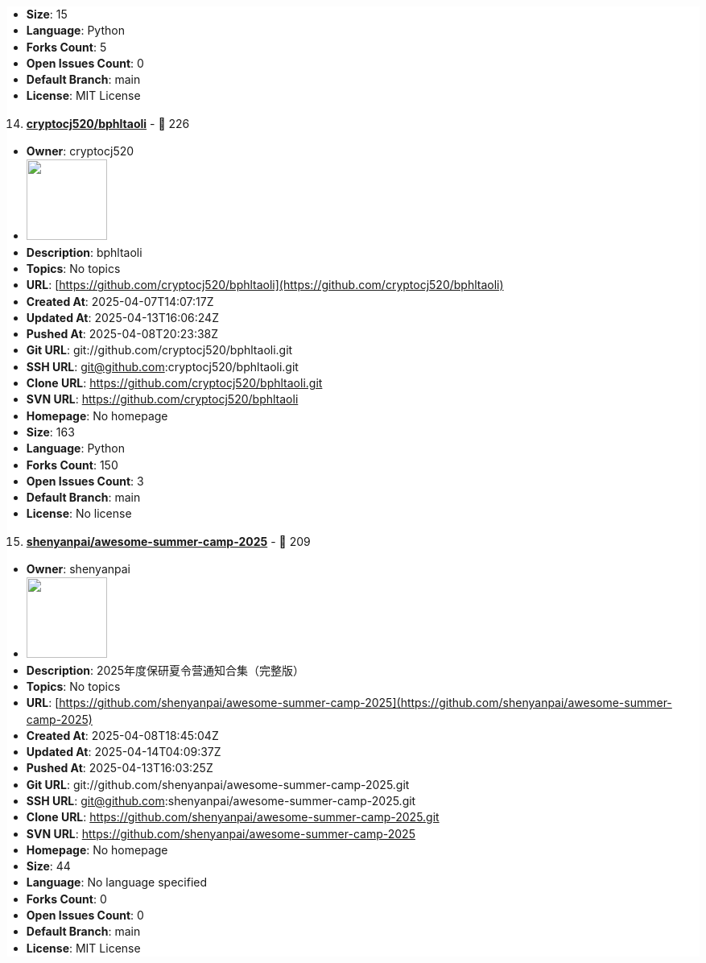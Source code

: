    - **Size**: 15
   - **Language**: Python
   - **Forks Count**: 5
   - **Open Issues Count**: 0
   - **Default Branch**: main
   - **License**: MIT License

14. **[cryptocj520/bphltaoli](https://github.com/cryptocj520/bphltaoli)** - 🌟 226
   - **Owner**: cryptocj520
   - <img src="https://avatars.githubusercontent.com/u/204736459?v=4" width="100" height="100">
   - **Description**: bphltaoli
   - **Topics**: No topics
   - **URL**: [https://github.com/cryptocj520/bphltaoli](https://github.com/cryptocj520/bphltaoli)
   - **Created At**: 2025-04-07T14:07:17Z
   - **Updated At**: 2025-04-13T16:06:24Z
   - **Pushed At**: 2025-04-08T20:23:38Z
   - **Git URL**: git://github.com/cryptocj520/bphltaoli.git
   - **SSH URL**: git@github.com:cryptocj520/bphltaoli.git
   - **Clone URL**: https://github.com/cryptocj520/bphltaoli.git
   - **SVN URL**: https://github.com/cryptocj520/bphltaoli
   - **Homepage**: No homepage
   - **Size**: 163
   - **Language**: Python
   - **Forks Count**: 150
   - **Open Issues Count**: 3
   - **Default Branch**: main
   - **License**: No license

15. **[shenyanpai/awesome-summer-camp-2025](https://github.com/shenyanpai/awesome-summer-camp-2025)** - 🌟 209
   - **Owner**: shenyanpai
   - <img src="https://avatars.githubusercontent.com/u/205936687?v=4" width="100" height="100">
   - **Description**: 2025年度保研夏令营通知合集（完整版）
   - **Topics**: No topics
   - **URL**: [https://github.com/shenyanpai/awesome-summer-camp-2025](https://github.com/shenyanpai/awesome-summer-camp-2025)
   - **Created At**: 2025-04-08T18:45:04Z
   - **Updated At**: 2025-04-14T04:09:37Z
   - **Pushed At**: 2025-04-13T16:03:25Z
   - **Git URL**: git://github.com/shenyanpai/awesome-summer-camp-2025.git
   - **SSH URL**: git@github.com:shenyanpai/awesome-summer-camp-2025.git
   - **Clone URL**: https://github.com/shenyanpai/awesome-summer-camp-2025.git
   - **SVN URL**: https://github.com/shenyanpai/awesome-summer-camp-2025
   - **Homepage**: No homepage
   - **Size**: 44
   - **Language**: No language specified
   - **Forks Count**: 0
   - **Open Issues Count**: 0
   - **Default Branch**: main
   - **License**: MIT License
